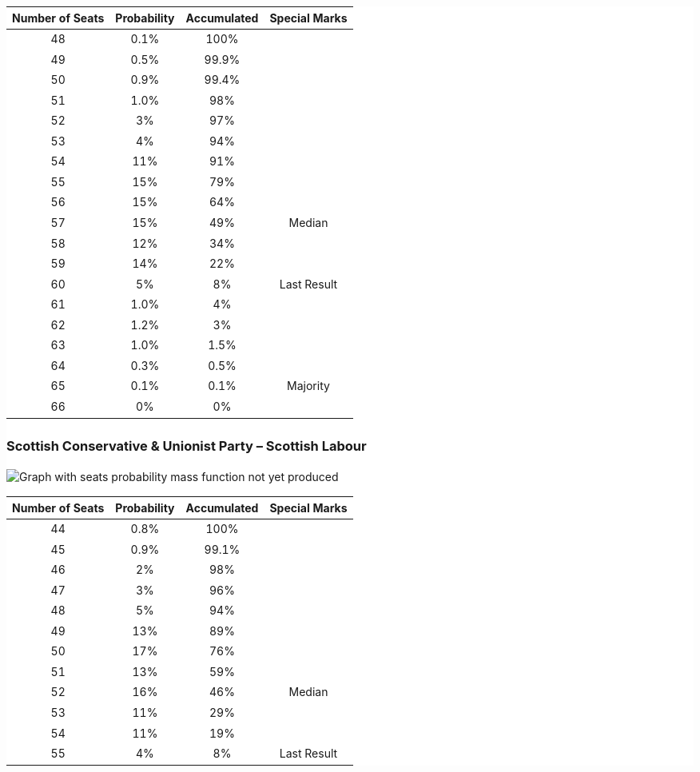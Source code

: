 | Number of Seats | Probability | Accumulated | Special Marks |
|:---------------:|:-----------:|:-----------:|:-------------:|
| 48 | 0.1% | 100% |  |
| 49 | 0.5% | 99.9% |  |
| 50 | 0.9% | 99.4% |  |
| 51 | 1.0% | 98% |  |
| 52 | 3% | 97% |  |
| 53 | 4% | 94% |  |
| 54 | 11% | 91% |  |
| 55 | 15% | 79% |  |
| 56 | 15% | 64% |  |
| 57 | 15% | 49% | Median |
| 58 | 12% | 34% |  |
| 59 | 14% | 22% |  |
| 60 | 5% | 8% | Last Result |
| 61 | 1.0% | 4% |  |
| 62 | 1.2% | 3% |  |
| 63 | 1.0% | 1.5% |  |
| 64 | 0.3% | 0.5% |  |
| 65 | 0.1% | 0.1% | Majority |
| 66 | 0% | 0% |  |

### Scottish Conservative & Unionist Party – Scottish Labour

![Graph with seats probability mass function not yet produced](2021-03-10-SavantaComRes-coalitions-seats-pmf-con–lab.png "Seats Probability Mass Function")

| Number of Seats | Probability | Accumulated | Special Marks |
|:---------------:|:-----------:|:-----------:|:-------------:|
| 44 | 0.8% | 100% |  |
| 45 | 0.9% | 99.1% |  |
| 46 | 2% | 98% |  |
| 47 | 3% | 96% |  |
| 48 | 5% | 94% |  |
| 49 | 13% | 89% |  |
| 50 | 17% | 76% |  |
| 51 | 13% | 59% |  |
| 52 | 16% | 46% | Median |
| 53 | 11% | 29% |  |
| 54 | 11% | 19% |  |
| 55 | 4% | 8% | Last Result |
